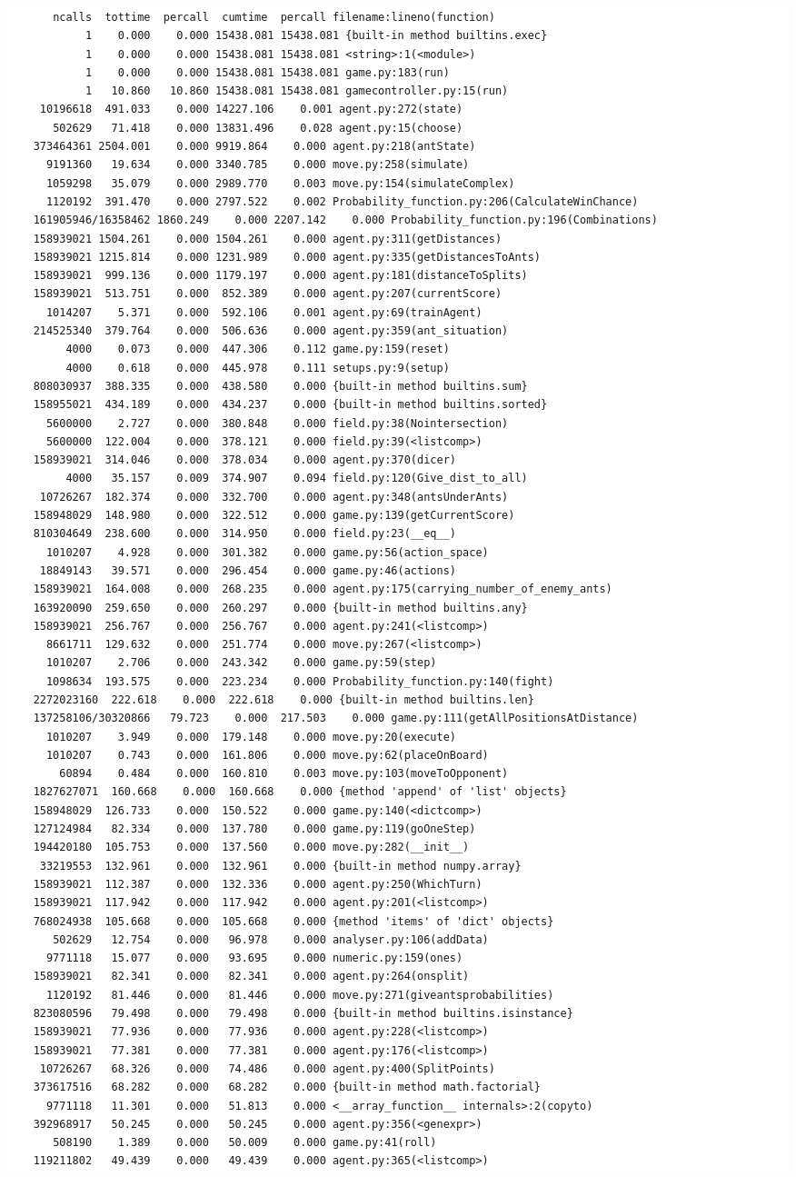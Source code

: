            ncalls  tottime  percall  cumtime  percall filename:lineno(function)
                1    0.000    0.000 15438.081 15438.081 {built-in method builtins.exec}
                1    0.000    0.000 15438.081 15438.081 <string>:1(<module>)
                1    0.000    0.000 15438.081 15438.081 game.py:183(run)
                1   10.860   10.860 15438.081 15438.081 gamecontroller.py:15(run)
         10196618  491.033    0.000 14227.106    0.001 agent.py:272(state)
           502629   71.418    0.000 13831.496    0.028 agent.py:15(choose)
        373464361 2504.001    0.000 9919.864    0.000 agent.py:218(antState)
          9191360   19.634    0.000 3340.785    0.000 move.py:258(simulate)
          1059298   35.079    0.000 2989.770    0.003 move.py:154(simulateComplex)
          1120192  391.470    0.000 2797.522    0.002 Probability_function.py:206(CalculateWinChance)
        161905946/16358462 1860.249    0.000 2207.142    0.000 Probability_function.py:196(Combinations)
        158939021 1504.261    0.000 1504.261    0.000 agent.py:311(getDistances)
        158939021 1215.814    0.000 1231.989    0.000 agent.py:335(getDistancesToAnts)
        158939021  999.136    0.000 1179.197    0.000 agent.py:181(distanceToSplits)
        158939021  513.751    0.000  852.389    0.000 agent.py:207(currentScore)
          1014207    5.371    0.000  592.106    0.001 agent.py:69(trainAgent)
        214525340  379.764    0.000  506.636    0.000 agent.py:359(ant_situation)
             4000    0.073    0.000  447.306    0.112 game.py:159(reset)
             4000    0.618    0.000  445.978    0.111 setups.py:9(setup)
        808030937  388.335    0.000  438.580    0.000 {built-in method builtins.sum}
        158955021  434.189    0.000  434.237    0.000 {built-in method builtins.sorted}
          5600000    2.727    0.000  380.848    0.000 field.py:38(Nointersection)
          5600000  122.004    0.000  378.121    0.000 field.py:39(<listcomp>)
        158939021  314.046    0.000  378.034    0.000 agent.py:370(dicer)
             4000   35.157    0.009  374.907    0.094 field.py:120(Give_dist_to_all)
         10726267  182.374    0.000  332.700    0.000 agent.py:348(antsUnderAnts)
        158948029  148.980    0.000  322.512    0.000 game.py:139(getCurrentScore)
        810304649  238.600    0.000  314.950    0.000 field.py:23(__eq__)
          1010207    4.928    0.000  301.382    0.000 game.py:56(action_space)
         18849143   39.571    0.000  296.454    0.000 game.py:46(actions)
        158939021  164.008    0.000  268.235    0.000 agent.py:175(carrying_number_of_enemy_ants)
        163920090  259.650    0.000  260.297    0.000 {built-in method builtins.any}
        158939021  256.767    0.000  256.767    0.000 agent.py:241(<listcomp>)
          8661711  129.632    0.000  251.774    0.000 move.py:267(<listcomp>)
          1010207    2.706    0.000  243.342    0.000 game.py:59(step)
          1098634  193.575    0.000  223.234    0.000 Probability_function.py:140(fight)
        2272023160  222.618    0.000  222.618    0.000 {built-in method builtins.len}
        137258106/30320866   79.723    0.000  217.503    0.000 game.py:111(getAllPositionsAtDistance)
          1010207    3.949    0.000  179.148    0.000 move.py:20(execute)
          1010207    0.743    0.000  161.806    0.000 move.py:62(placeOnBoard)
            60894    0.484    0.000  160.810    0.003 move.py:103(moveToOpponent)
        1827627071  160.668    0.000  160.668    0.000 {method 'append' of 'list' objects}
        158948029  126.733    0.000  150.522    0.000 game.py:140(<dictcomp>)
        127124984   82.334    0.000  137.780    0.000 game.py:119(goOneStep)
        194420180  105.753    0.000  137.560    0.000 move.py:282(__init__)
         33219553  132.961    0.000  132.961    0.000 {built-in method numpy.array}
        158939021  112.387    0.000  132.336    0.000 agent.py:250(WhichTurn)
        158939021  117.942    0.000  117.942    0.000 agent.py:201(<listcomp>)
        768024938  105.668    0.000  105.668    0.000 {method 'items' of 'dict' objects}
           502629   12.754    0.000   96.978    0.000 analyser.py:106(addData)
          9771118   15.077    0.000   93.695    0.000 numeric.py:159(ones)
        158939021   82.341    0.000   82.341    0.000 agent.py:264(onsplit)
          1120192   81.446    0.000   81.446    0.000 move.py:271(giveantsprobabilities)
        823080596   79.498    0.000   79.498    0.000 {built-in method builtins.isinstance}
        158939021   77.936    0.000   77.936    0.000 agent.py:228(<listcomp>)
        158939021   77.381    0.000   77.381    0.000 agent.py:176(<listcomp>)
         10726267   68.326    0.000   74.486    0.000 agent.py:400(SplitPoints)
        373617516   68.282    0.000   68.282    0.000 {built-in method math.factorial}
          9771118   11.301    0.000   51.813    0.000 <__array_function__ internals>:2(copyto)
        392968917   50.245    0.000   50.245    0.000 agent.py:356(<genexpr>)
           508190    1.389    0.000   50.009    0.000 game.py:41(roll)
        119211802   49.439    0.000   49.439    0.000 agent.py:365(<listcomp>)